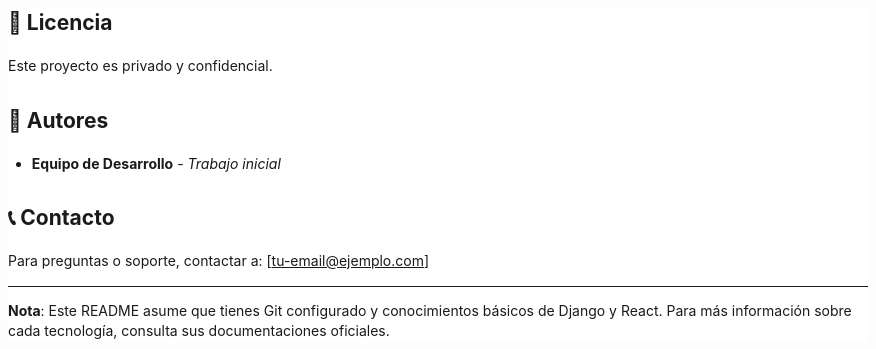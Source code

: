 ## 📄 Licencia

Este proyecto es privado y confidencial.

## 👥 Autores

- **Equipo de Desarrollo** - *Trabajo inicial*

## 📞 Contacto

Para preguntas o soporte, contactar a: [tu-email@ejemplo.com]

---

**Nota**: Este README asume que tienes Git configurado y conocimientos básicos de Django y React. Para más información sobre cada tecnología, consulta sus documentaciones oficiales.
